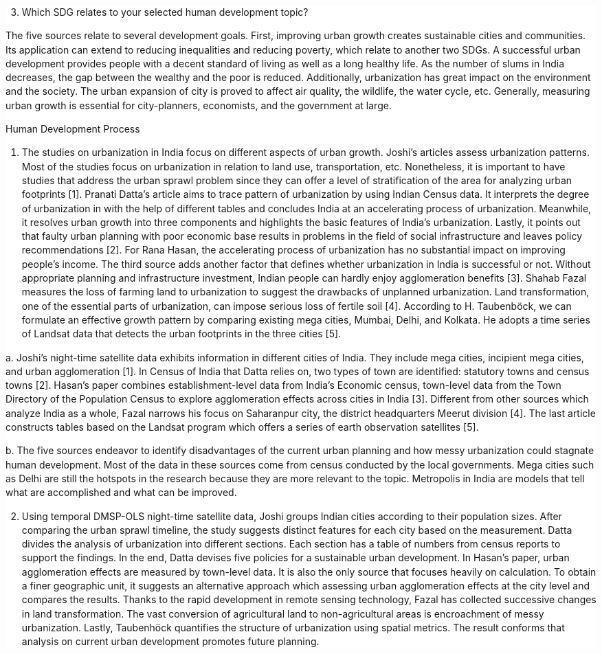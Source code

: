3.	Which SDG relates to your selected human development topic? 

The five sources relate to several development goals. First, improving urban growth creates sustainable cities and communities. Its application can extend to reducing inequalities and reducing poverty, which relate to another two SDGs. A successful urban development provides people with a decent standard of living as well as a long healthy life. As the number of slums in India decreases, the gap between the wealthy and the poor is reduced. Additionally, urbanization has great impact on the environment and the society. The urban expansion of city is proved to affect air quality, the wildlife, the water cycle, etc. Generally, measuring urban growth is essential for city-planners, economists, and the government at large. 

Human Development Process

1.	The studies on urbanization in India focus on different aspects of urban growth. Joshi’s articles assess urbanization patterns. Most of the studies focus on urbanization in relation to land use, transportation, etc. Nonetheless, it is important to have studies that address the urban sprawl problem since they can offer a level of stratification of the area for analyzing urban footprints [1]. Pranati Datta’s article aims to trace pattern of urbanization by using Indian Census data. It interprets the degree of urbanization in with the help of different tables and concludes India at an accelerating process of urbanization. Meanwhile, it resolves urban growth into three components and highlights the basic features of India’s urbanization. Lastly, it points out that faulty urban planning with poor economic base results in problems in the field of social infrastructure and leaves policy recommendations [2]. For Rana Hasan, the accelerating process of urbanization has no substantial impact on improving people’s income. The third source adds another factor that defines whether urbanization in India is successful or not. Without appropriate planning and infrastructure investment, Indian people can hardly enjoy agglomeration benefits [3]. Shahab Fazal measures the loss of farming land to urbanization to suggest the drawbacks of unplanned urbanization. Land transformation, one of the essential parts of urbanization, can impose serious loss of fertile soil [4]. According to H. Taubenböck, we can formulate an effective growth pattern by comparing existing mega cities, Mumbai, Delhi, and Kolkata. He adopts a time series of Landsat data that detects the urban footprints in the three cities [5].

a.	Joshi’s night-time satellite data exhibits information in different cities of India. They include mega cities, incipient mega cities, and urban agglomeration [1]. In Census of India that Datta relies on, two types of town are identified: statutory towns and census towns [2]. Hasan’s paper combines establishment-level data from India’s Economic census, town-level data from the Town Directory of the Population Census to explore agglomeration effects across cities in India [3]. Different from other sources which analyze India as a whole, Fazal narrows his focus on Saharanpur city, the district headquarters Meerut division [4]. The last article constructs tables based on the Landsat program which offers a series of earth observation satellites [5]. 

b.	The five sources endeavor to identify disadvantages of the current urban planning and how messy urbanization could stagnate human development. Most of the data in these sources come from census conducted by the local governments. Mega cities such as Delhi are still the hotspots in the research because they are more relevant to the topic. Metropolis in India are models that tell what are accomplished and what can be improved.

2.	Using temporal DMSP-OLS night-time satellite data, Joshi groups Indian cities according to their population sizes. After comparing the urban sprawl timeline, the study suggests distinct features for each city based on the measurement. Datta divides the analysis of urbanization into different sections. Each section has a table of numbers from census reports to support the findings. In the end, Datta devises five policies for a sustainable urban development. In Hasan’s paper, urban agglomeration effects are measured by town-level data. It is also the only source that focuses heavily on calculation. To obtain a finer geographic unit, it suggests an alternative approach which assessing urban agglomeration effects at the city level and compares the results. Thanks to the rapid development in remote sensing technology, Fazal has collected successive changes in land transformation. The vast conversion of agricultural land to non-agricultural areas is encroachment of messy urbanization. Lastly, Taubenhöck quantifies the structure of urbanization using spatial metrics. The result conforms that analysis on current urban development promotes future planning. 
